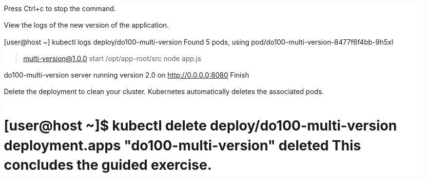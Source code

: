 Press Ctrl+c to stop the command.

View the logs of the new version of the application.

[user@host ~] kubectl logs deploy/do100-multi-version
Found 5 pods, using pod/do100-multi-version-8477f6f4bb-9h5xl

> multi-version@1.0.0 start /opt/app-root/src
> node app.js

do100-multi-version server running version 2.0 on  http://0.0.0.0:8080
Finish

Delete the deployment to clean your cluster. Kubernetes automatically deletes the associated pods.

[user@host ~]$ kubectl delete deploy/do100-multi-version
deployment.apps "do100-multi-version" deleted
This concludes the guided exercise.
==================================================================================================================================================================================================

